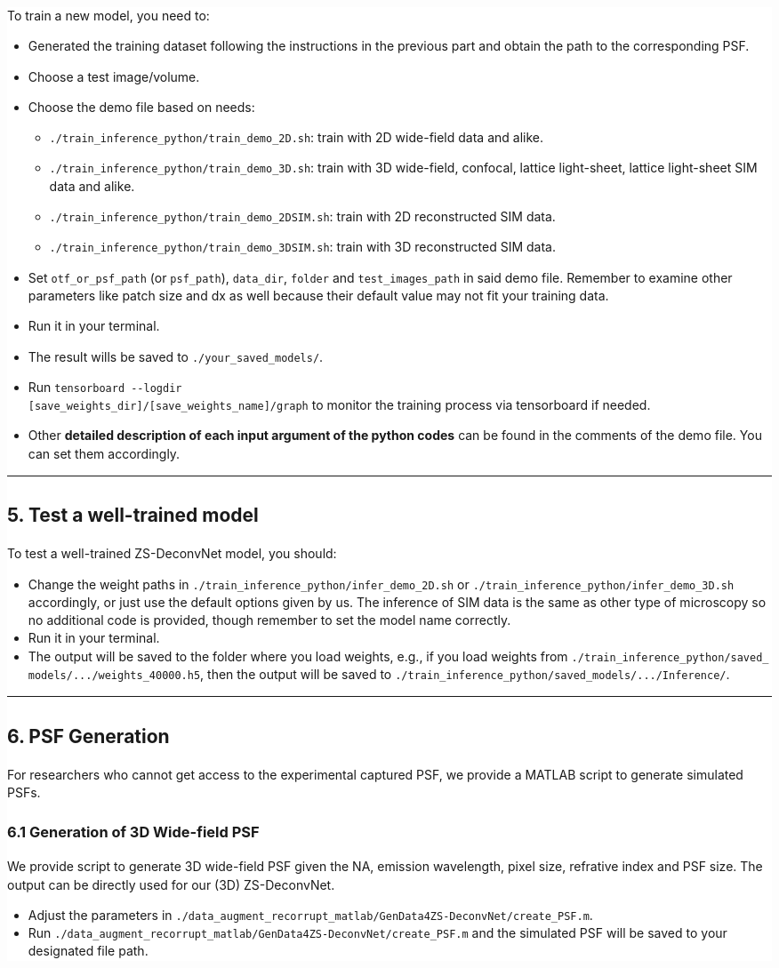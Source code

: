 To train a new model, you need to:

+ Generated the training dataset following the instructions in the previous part and obtain the path to the corresponding PSF.

+ Choose a test image/volume.

+ Choose the demo file based on needs:
  
  + `./train_inference_python/train_demo_2D.sh`: train with 2D wide-field data and alike.
  
  + `./train_inference_python/train_demo_3D.sh`: train with 3D wide-field, confocal, lattice light-sheet, lattice light-sheet SIM data and alike.
  
  + `./train_inference_python/train_demo_2DSIM.sh`: train with 2D reconstructed SIM data.
  
  + `./train_inference_python/train_demo_3DSIM.sh`: train with 3D reconstructed SIM data.

+ Set `otf_or_psf_path` (or `psf_path`), `data_dir`, `folder` and `test_images_path` in said demo file. Remember to examine other parameters like patch size and dx as well because their default value may not fit your training data.

+ Run it in your terminal.

+ The result wills be saved to <code>./your_saved_models/</code>.

+ Run <code>tensorboard --logdir [save_weights_dir]/[save_weights_name]/graph</code> to monitor the training process via tensorboard if needed.

+ Other **detailed description of each input argument of the python codes** can be found in the comments of the demo file. You can set them accordingly.

<hr>

<h2  id="Implementation of Python code1">5. Test a well-trained model</h2>

To test a well-trained ZS-DeconvNet model, you should:

+ Change the weight paths in <code>./train_inference_python/infer_demo_2D.sh</code> or <code>./train_inference_python/infer_demo_3D.sh</code> accordingly, or just use the default options given by us. The inference of SIM data is the same as other type of microscopy so no additional code is provided, though remember to set the model name correctly.
+ Run it in your terminal.
+ The output will be saved to the folder where you load weights, e.g., if you load weights from <code>./train_inference_python/saved_models/.../weights_40000.h5</code>, then the output will be saved to <code>./train_inference_python/saved_models/.../Inference/</code>.

<hr>

<h2  id="PSF">6. PSF Generation</h2>

For researchers who cannot get access to the experimental captured PSF, we provide a MATLAB script to generate simulated PSFs.

<h3> 6.1 Generation of 3D Wide-field PSF </h3>

We provide script to generate 3D wide-field PSF given the NA, emission wavelength, pixel size, refrative index and PSF size. The output can be directly used for our (3D) ZS-DeconvNet.

+ Adjust the parameters in `./data_augment_recorrupt_matlab/GenData4ZS-DeconvNet/create_PSF.m`.
+ Run `./data_augment_recorrupt_matlab/GenData4ZS-DeconvNet/create_PSF.m` and the simulated PSF will be saved to your designated file path.
